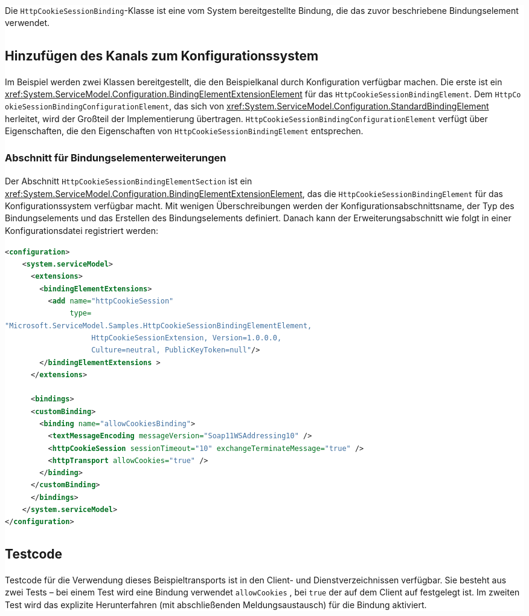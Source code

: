  Die `HttpCookieSessionBinding`-Klasse ist eine vom System bereitgestellte Bindung, die das zuvor beschriebene Bindungselement verwendet.  
  
## <a name="adding-the-channel-to-the-configuration-system"></a>Hinzufügen des Kanals zum Konfigurationssystem  

 Im Beispiel werden zwei Klassen bereitgestellt, die den Beispielkanal durch Konfiguration verfügbar machen. Die erste ist ein <xref:System.ServiceModel.Configuration.BindingElementExtensionElement> für das `HttpCookieSessionBindingElement`. Dem `HttpCookieSessionBindingConfigurationElement`, das sich von <xref:System.ServiceModel.Configuration.StandardBindingElement> herleitet, wird der Großteil der Implementierung übertragen. `HttpCookieSessionBindingConfigurationElement` verfügt über Eigenschaften, die den Eigenschaften von `HttpCookieSessionBindingElement` entsprechen.  
  
### <a name="binding-element-extension-section"></a>Abschnitt für Bindungselementerweiterungen  

 Der Abschnitt `HttpCookieSessionBindingElementSection` ist ein <xref:System.ServiceModel.Configuration.BindingElementExtensionElement>, das die `HttpCookieSessionBindingElement` für das Konfigurationssystem verfügbar macht. Mit wenigen Überschreibungen werden der Konfigurationsabschnittsname, der Typ des Bindungselements und das Erstellen des Bindungselements definiert. Danach kann der Erweiterungsabschnitt wie folgt in einer Konfigurationsdatei registriert werden:  
  
```xml  
<configuration>
    <system.serviceModel>
      <extensions>
        <bindingElementExtensions>
          <add name="httpCookieSession"
               type=  
"Microsoft.ServiceModel.Samples.HttpCookieSessionBindingElementElement,
                    HttpCookieSessionExtension, Version=1.0.0.0,
                    Culture=neutral, PublicKeyToken=null"/>  
        </bindingElementExtensions >  
      </extensions>  
  
      <bindings>  
      <customBinding>  
        <binding name="allowCookiesBinding">  
          <textMessageEncoding messageVersion="Soap11WSAddressing10" />  
          <httpCookieSession sessionTimeout="10" exchangeTerminateMessage="true" />  
          <httpTransport allowCookies="true" />  
        </binding>  
      </customBinding>  
      </bindings>
    </system.serviceModel>
</configuration>  
```  
  
## <a name="test-code"></a>Testcode  

 Testcode für die Verwendung dieses Beispieltransports ist in den Client- und Dienstverzeichnissen verfügbar. Sie besteht aus zwei Tests – bei einem Test wird eine Bindung verwendet `allowCookies` , bei `true` der auf dem Client auf festgelegt ist. Im zweiten Test wird das explizite Herunterfahren (mit abschließenden Meldungsaustausch) für die Bindung aktiviert.  
  